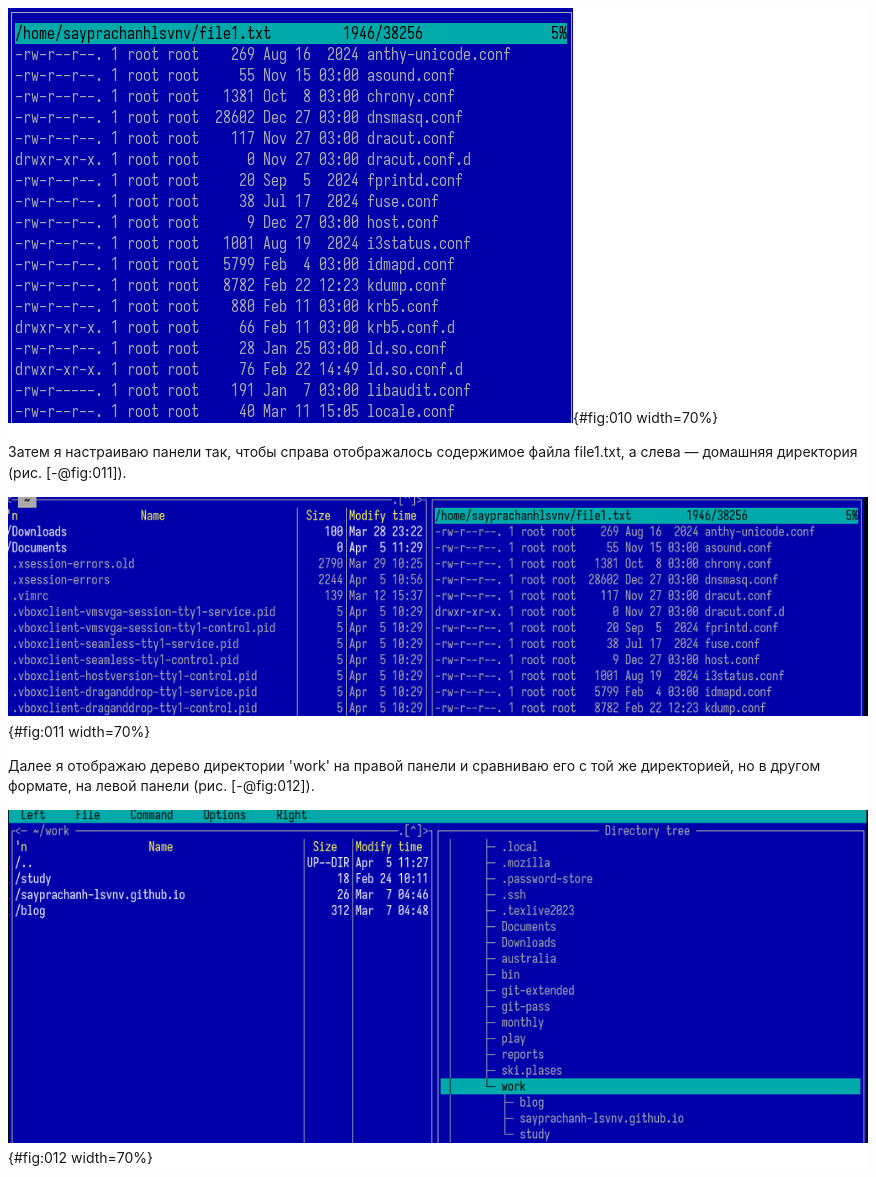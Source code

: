 ![Содержимое файла](image/pic/10.png){#fig:010 width=70%}

Затем я настраиваю панели так, чтобы справа отображалось содержимое файла file1.txt, а слева — домашняя директория (рис. [-@fig:011]).

![Содержимое файла](image/pic/11.png){#fig:011 width=70%}

Далее я отображаю дерево директории 'work' на правой панели и сравниваю его с той же директорией, но в другом формате, на левой панели (рис. [-@fig:012]).

![Дерево каталогов](image/pic/12.png){#fig:012 width=70%}

